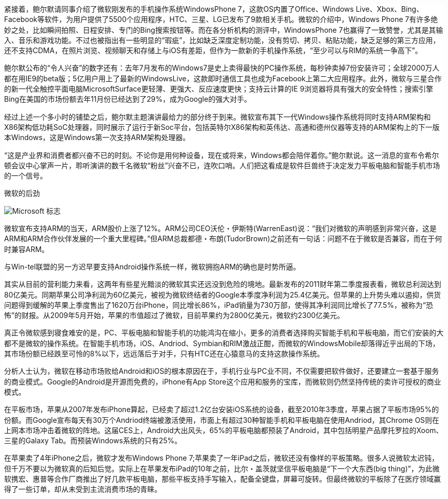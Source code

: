 
紧接着，鲍尔默请同事介绍了微软刚发布的手机操作系统WindowsPhone 7，这款OS内置了Office、Windows Live、Xbox、Bing、Facebook等软件，为用户提供了5500个应用程序，HTC、三星、LG已发布了9款相关手机。微软的介绍中，Windows Phone 7有许多绝妙之处，比如瞬间拍照、日程安排、专门的Bing搜索按钮等。而在各分析机构的测评中，WindowsPhone 7也赢得了一致赞誉，尤其是其输入、音乐和游戏功能。不过也被指出有一些明显的“瑕疵”，比如缺乏深度定制功能，没有剪切、拷贝、粘贴功能，缺乏足够的第三方应用，还不支持CDMA，在照片浏览、视频聊天和存储上与iOS有差距，但作为一款新的手机操作系统，“至少可以与RIM的系统一争高下”。



鲍尔默公布的“令人兴奋”的数字还有：去年7月发布的Windows7是史上卖得最快的PC操作系统，每秒钟卖掉7份安装许可；全球2000万人都在用IE9的beta版；5亿用户用上了最新的WindowsLive，这款即时通信工具也成为Facebook上第二大应用程序。此外，微软与三星合作的新一代全触控平面电脑MicrosoftSurface更轻薄、更强大、反应速度更快；支持云计算的IE 9浏览器将具有强大的安全特性；搜索引擎Bing在美国的市场份额去年11月份已经达到了29%，成为Google的强大对手。



经过上述一个多小时的铺垫之后，鲍尔默主题演讲最给力的部分终于到来。微软宣布其下一代Windows操作系统将同时支持ARM架构和X86架构低功耗SoC处理器，同时展示了运行于新Soc平台，包括英特尔X86架构和英伟达、高通和德州仪器等支持的ARM架构上的下一版本Windows，这是Windows第一次支持ARM架构处理器。



“这是产业界和消费者都兴奋不已的时刻。不论你是用何种设备，现在或将来，Windows都会陪伴着你。”鲍尔默说。这一消息的宣布令希尔顿会议中心掌声一片，聆听演讲的数千名微软“粉丝”兴奋不已，连吹口哨。人们把这看成是软件巨兽终于决定发力平板电脑和智能手机市场的一个信号。



微软的后劲



![Microsoft 标志](https://images.soomal.cc/images/doc/20090820/00002607.webp)



微软宣布支持ARM的当天，ARM股价上涨了12%。ARM公司CEO沃伦・伊斯特(WarrenEast)说：“我们对微软的声明感到非常兴奋，这是ARM和ARM合作伙伴发展的一个重大里程碑。”但ARM总裁都德・布朗(TudorBrown)之前还有一句话：问题不在于微软是否兼容，而在于何时兼容ARM。



与Win-tel联盟的另一方迟早要支持Android操作系统一样，微软拥抱ARM的确也是时势所逼。



其实从目前的营利能力来看，这两年有些星光黯淡的微软其实还远没到危险的境地。最新发布的2011财年第二季度报表看，微软总利润达到80亿美元。同期苹果公司净利润为60亿美元，被视为微软终结者的Google本季度净利润为25.4亿美元。但苹果的上升势头难以遏抑，供货问题得到缓解的苹果上季度售出了1620万台iPhone，同比增长86%，iPad销量为730万部，使得其净利润同比增长了77.5%，被称为“恐怖”的财报。从2009年5月开始，苹果的市值超过了微软，目前苹果约为2800亿美元，微软约2300亿美元。



真正令微软感到寝食难安的是，PC、平板电脑和智能手机的功能鸿沟在缩小，更多的消费者选择购买智能手机和平板电脑，而它们安装的大都不是微软的操作系统。在智能手机市场，iOS、Andriod、Symbian和RIM激战正酣，而微软的WindowsMobile却落得近乎出局的下场，其市场份额已经跌至可怜的8%以下，远远落后于对手，只有HTC还在心猿意马的支持这款操作系统。



分析人士认为，微软在移动市场败给Android和iOS的根本原因在于，手机行业与PC业不同，不仅需要把软件做好，还要建立一套基于服务的商业模式。Google的Android是开源而免费的，iPhone有App Store这个应用和服务的宝库，而微软则仍然坚持传统的卖许可授权的商业模式。



在平板市场，苹果从2007年发布iPhone算起，已经卖了超过1.2亿台安装iOS系统的设备，截至2010年3季度，苹果占据了平板市场95%的份额。而Google宣布每天有30万个Andriod终端被激活使用，市面上有超过30种智能手机和平板电脑在使用Andriod，其Chrome OS则在上网本市场冲击着微软的阵地。这届CES上，Android大出风头，65%的平板电脑都预装了Android，其中包括明星产品摩托罗拉的Xoom、三星的Galaxy Tab。而预装Windows系统的只有25%。



在苹果卖了4年iPhone之后，微软才发布Windows Phone 7;苹果卖了一年iPad之后，微软还没有像样的平板策略。很多人说微软太迟钝，但千万不要以为微软真的后知后觉。实际上在苹果发布iPad的10年之前，比尔・盖茨就坚信平板电脑是“下一个大东西(big thing)”，为此微软携宏、惠普等合作厂商推出了好几款平板电脑，那些平板支持手写输入，配备全键盘，屏幕可旋转。但最终微软的平板除了在医疗领域赢得了一些订单，却从未受到主流消费市场的青睐。

